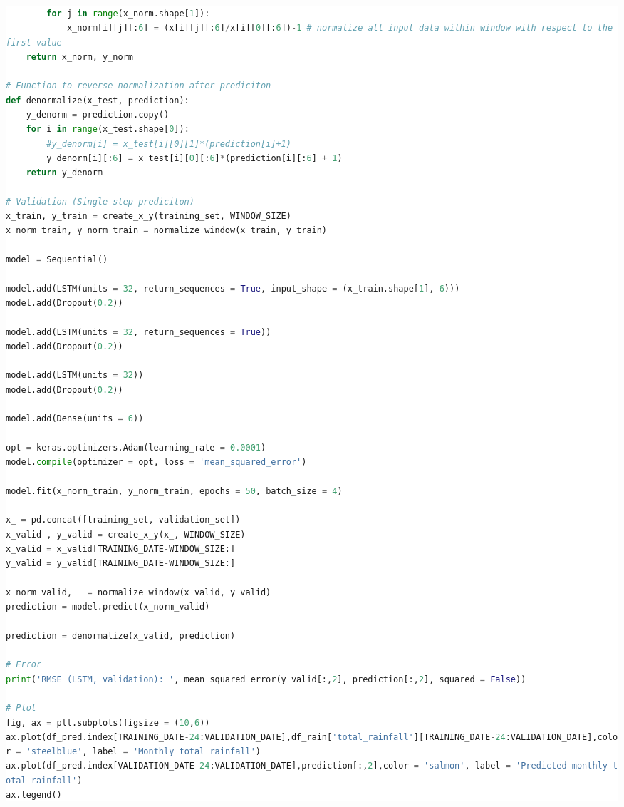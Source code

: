```python
        for j in range(x_norm.shape[1]):
            x_norm[i][j][:6] = (x[i][j][:6]/x[i][0][:6])-1 # normalize all input data within window with respect to the first value 
    return x_norm, y_norm

# Function to reverse normalization after prediciton
def denormalize(x_test, prediction):
    y_denorm = prediction.copy()
    for i in range(x_test.shape[0]):
        #y_denorm[i] = x_test[i][0][1]*(prediction[i]+1)
        y_denorm[i][:6] = x_test[i][0][:6]*(prediction[i][:6] + 1)
    return y_denorm

# Validation (Single step prediciton)
x_train, y_train = create_x_y(training_set, WINDOW_SIZE)
x_norm_train, y_norm_train = normalize_window(x_train, y_train)

model = Sequential()

model.add(LSTM(units = 32, return_sequences = True, input_shape = (x_train.shape[1], 6)))
model.add(Dropout(0.2))

model.add(LSTM(units = 32, return_sequences = True))
model.add(Dropout(0.2))

model.add(LSTM(units = 32))
model.add(Dropout(0.2))

model.add(Dense(units = 6))

opt = keras.optimizers.Adam(learning_rate = 0.0001)
model.compile(optimizer = opt, loss = 'mean_squared_error')

model.fit(x_norm_train, y_norm_train, epochs = 50, batch_size = 4)

x_ = pd.concat([training_set, validation_set])
x_valid , y_valid = create_x_y(x_, WINDOW_SIZE)
x_valid = x_valid[TRAINING_DATE-WINDOW_SIZE:]
y_valid = y_valid[TRAINING_DATE-WINDOW_SIZE:]

x_norm_valid, _ = normalize_window(x_valid, y_valid)
prediction = model.predict(x_norm_valid)

prediction = denormalize(x_valid, prediction)

# Error
print('RMSE (LSTM, validation): ', mean_squared_error(y_valid[:,2], prediction[:,2], squared = False))

# Plot
fig, ax = plt.subplots(figsize = (10,6))
ax.plot(df_pred.index[TRAINING_DATE-24:VALIDATION_DATE],df_rain['total_rainfall'][TRAINING_DATE-24:VALIDATION_DATE],color = 'steelblue', label = 'Monthly total rainfall')
ax.plot(df_pred.index[VALIDATION_DATE-24:VALIDATION_DATE],prediction[:,2],color = 'salmon', label = 'Predicted monthly total rainfall')
ax.legend()
```

